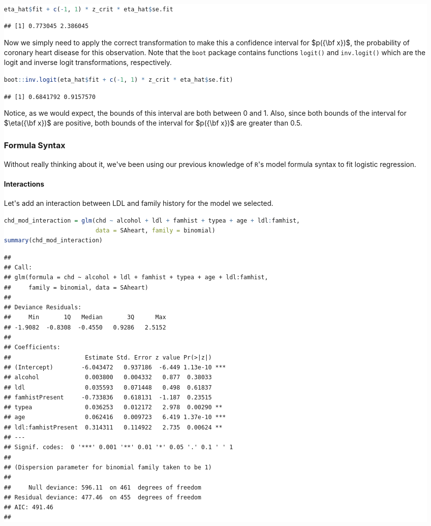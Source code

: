 
```r
eta_hat$fit + c(-1, 1) * z_crit * eta_hat$se.fit
```

```
## [1] 0.773045 2.386045
```

Now we simply need to apply the correct transformation to make this a confidence interval for $p({\bf x})$, the probability of coronary heart disease for this observation. Note that the `boot` package contains functions `logit()` and `inv.logit()` which are the logit and inverse logit transformations, respectively.


```r
boot::inv.logit(eta_hat$fit + c(-1, 1) * z_crit * eta_hat$se.fit)
```

```
## [1] 0.6841792 0.9157570
```

Notice, as we would expect, the bounds of this interval are both between 0 and 1. Also, since both bounds of the interval for $\eta({\bf x})$ are positive, both bounds of the interval for $p({\bf x})$ are greater than 0.5.

### Formula Syntax

Without really thinking about it, we've been using our previous knowledge of `R`'s model formula syntax to fit logistic regression. 

#### Interactions

Let's add an interaction between LDL and family history for the model we selected.


```r
chd_mod_interaction = glm(chd ~ alcohol + ldl + famhist + typea + age + ldl:famhist, 
                          data = SAheart, family = binomial)
summary(chd_mod_interaction)
```

```
## 
## Call:
## glm(formula = chd ~ alcohol + ldl + famhist + typea + age + ldl:famhist, 
##     family = binomial, data = SAheart)
## 
## Deviance Residuals: 
##     Min       1Q   Median       3Q      Max  
## -1.9082  -0.8308  -0.4550   0.9286   2.5152  
## 
## Coefficients:
##                     Estimate Std. Error z value Pr(>|z|)    
## (Intercept)        -6.043472   0.937186  -6.449 1.13e-10 ***
## alcohol             0.003800   0.004332   0.877  0.38033    
## ldl                 0.035593   0.071448   0.498  0.61837    
## famhistPresent     -0.733836   0.618131  -1.187  0.23515    
## typea               0.036253   0.012172   2.978  0.00290 ** 
## age                 0.062416   0.009723   6.419 1.37e-10 ***
## ldl:famhistPresent  0.314311   0.114922   2.735  0.00624 ** 
## ---
## Signif. codes:  0 '***' 0.001 '**' 0.01 '*' 0.05 '.' 0.1 ' ' 1
## 
## (Dispersion parameter for binomial family taken to be 1)
## 
##     Null deviance: 596.11  on 461  degrees of freedom
## Residual deviance: 477.46  on 455  degrees of freedom
## AIC: 491.46
## 
```